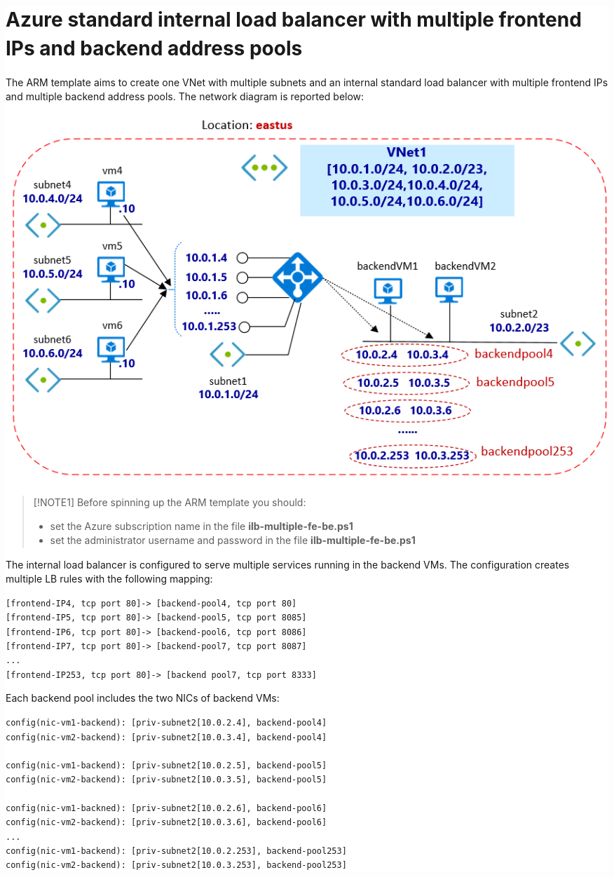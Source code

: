 <properties
pageTitle= 'Azure standard internal load balancer with multiple frontend IPs and backend address pools'
description= "ARM template to deploy an Azure standard load balancer with multiple frontend IPs and backend address pools"
documentationcenter: na
services=""
documentationCenter="na"
authors="fabferri"
manager=""
editor=""/>

<tags
   ms.service="configuration-Example-Azure"
   ms.devlang="na"
   ms.topic="article"
   ms.tgt_pltfrm="na"
   ms.workload="na"
   ms.date="15/04/2020"
   ms.author="fabferri" />

# Azure standard internal load balancer with multiple frontend IPs and backend address pools
The ARM template aims to create one VNet with multiple subnets and an internal standard load balancer with multiple frontend IPs and multiple backend address pools.
The network diagram is reported below:

[![1]][1]

> [!NOTE1]
> Before spinning up the ARM template you should:
> * set the Azure subscription name in the file **ilb-multiple-fe-be.ps1**
> * set the administrator username and password in the file **ilb-multiple-fe-be.ps1**
>

The internal load balancer is configured to serve multiple services running in the backend VMs.
The configuration creates multiple LB rules with the following mapping:

```console
[frontend-IP4, tcp port 80]-> [backend-pool4, tcp port 80] 
[frontend-IP5, tcp port 80]-> [backend-pool5, tcp port 8085] 
[frontend-IP6, tcp port 80]-> [backend-pool6, tcp port 8086] 
[frontend-IP7, tcp port 80]-> [backend-pool7, tcp port 8087] 
...
[frontend-IP253, tcp port 80]-> [backend pool7, tcp port 8333] 
```
Each backend pool includes the two NICs of backend VMs:

```console
config(nic-vm1-backend): [priv-subnet2[10.0.2.4], backend-pool4]
config(nic-vm2-backend): [priv-subnet2[10.0.3.4], backend-pool4]

config(nic-vm1-backend): [priv-subnet2[10.0.2.5], backend-pool5]
config(nic-vm2-backend): [priv-subnet2[10.0.3.5], backend-pool5]

config(nic-vm1-backned): [priv-subnet2[10.0.2.6], backend-pool6]  
config(nic-vm2-backend): [priv-subnet2[10.0.3.6], backend-pool6]
...
config(nic-vm1-backend): [priv-subnet2[10.0.2.253], backend-pool253]
config(nic-vm2-backend): [priv-subnet2[10.0.3.253], backend-pool253]

```


[1]: ./media/network-diagram.png "network diagram"
[2]: ./media/ilb-rule.png "internal load balancer rule"
[3]: ./media/httpd.png "httpd listen on different IP and ports"
[4]: ./media/http-traffic.png "http traffic"
